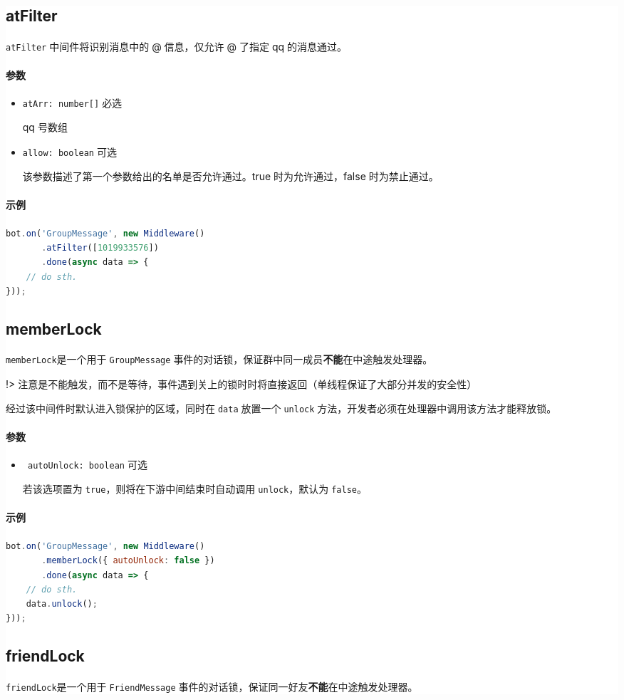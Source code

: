 

## atFilter

`atFilter` 中间件将识别消息中的 @ 信息，仅允许 @ 了指定 qq 的消息通过。

#### 参数

- `atArr: number[]` 必选

  qq 号数组

- `allow: boolean` 可选

  该参数描述了第一个参数给出的名单是否允许通过。true 时为允许通过，false 时为禁止通过。

#### 示例

```js
bot.on('GroupMessage', new Middleware()
       .atFilter([1019933576])
       .done(async data => {
    // do sth.
}));
```



## memberLock

`memberLock`是一个用于 `GroupMessage` 事件的对话锁，保证群中同一成员**不能**在中途触发处理器。

!> 注意是不能触发，而不是等待，事件遇到关上的锁时时将直接返回（单线程保证了大部分并发的安全性）

经过该中间件时默认进入锁保护的区域，同时在 `data` 放置一个 `unlock` 方法，开发者必须在处理器中调用该方法才能释放锁。

#### 参数

- ` autoUnlock: boolean` 可选

  若该选项置为 `true`，则将在下游中间结束时自动调用 `unlock`，默认为 `false`。

#### 示例

```js
bot.on('GroupMessage', new Middleware()
       .memberLock({ autoUnlock: false })
       .done(async data => {
    // do sth.
    data.unlock();
}));
```



## friendLock

`friendLock`是一个用于 `FriendMessage` 事件的对话锁，保证同一好友**不能**在中途触发处理器。
